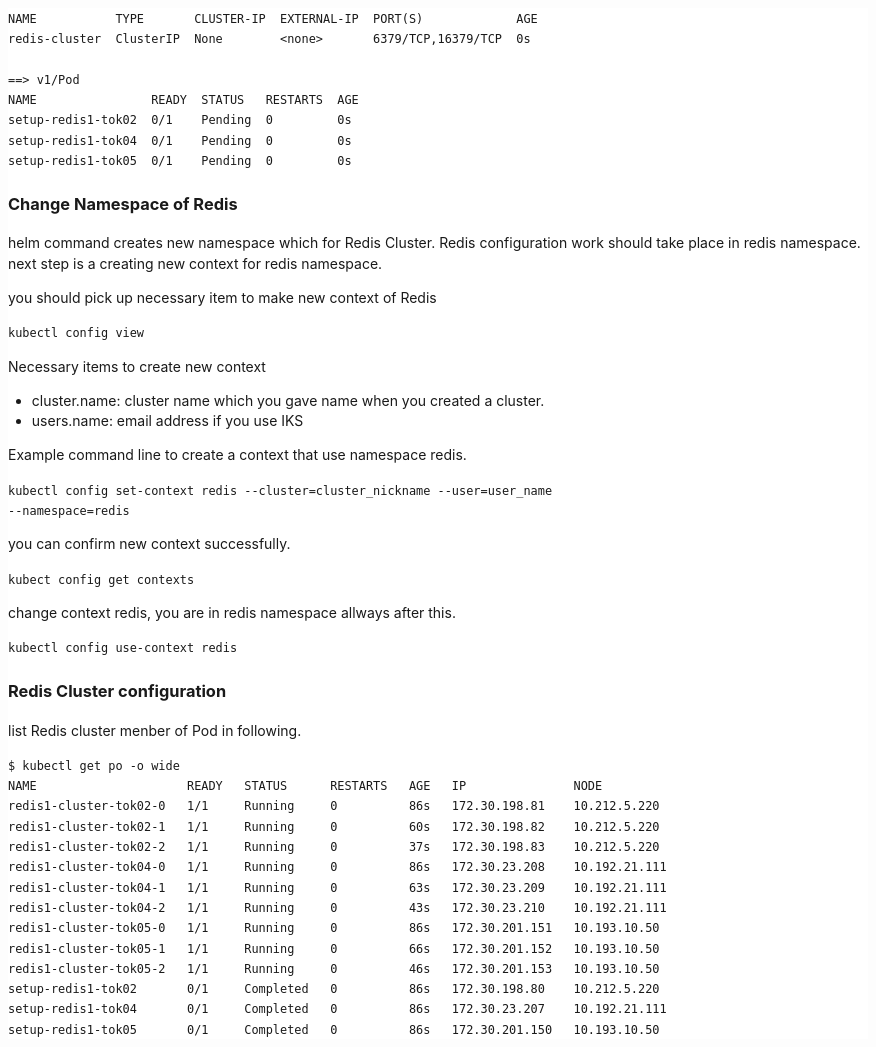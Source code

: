 ~~~terminal:
NAME           TYPE       CLUSTER-IP  EXTERNAL-IP  PORT(S)             AGE
redis-cluster  ClusterIP  None        <none>       6379/TCP,16379/TCP  0s

==> v1/Pod
NAME                READY  STATUS   RESTARTS  AGE
setup-redis1-tok02  0/1    Pending  0         0s
setup-redis1-tok04  0/1    Pending  0         0s
setup-redis1-tok05  0/1    Pending  0         0s
~~~

### Change Namespace of Redis

helm command creates new namespace which for Redis Cluster. Redis configuration work should take place in redis namespace. next step is a creating new context for redis namespace.

you should pick up necessary item to make new context of Redis

~~~terminal:
kubectl config view
~~~

Necessary items to create new context

- cluster.name: cluster name which you gave name when you created a cluster.
- users.name: email address if you use IKS

Example command line to create a context that use namespace redis.

~~~terminal:
kubectl config set-context redis --cluster=cluster_nickname --user=user_name
--namespace=redis
~~~

you can confirm new context successfully.

~~~terminal:
kubect config get contexts
~~~

change context redis, you are in redis namespace allways after this.

~~~terminal:
kubectl config use-context redis
~~~

### Redis Cluster configuration

list Redis cluster menber of Pod in following.

~~~terminal:
$ kubectl get po -o wide
NAME                     READY   STATUS      RESTARTS   AGE   IP               NODE
redis1-cluster-tok02-0   1/1     Running     0          86s   172.30.198.81    10.212.5.220
redis1-cluster-tok02-1   1/1     Running     0          60s   172.30.198.82    10.212.5.220
redis1-cluster-tok02-2   1/1     Running     0          37s   172.30.198.83    10.212.5.220
redis1-cluster-tok04-0   1/1     Running     0          86s   172.30.23.208    10.192.21.111
redis1-cluster-tok04-1   1/1     Running     0          63s   172.30.23.209    10.192.21.111
redis1-cluster-tok04-2   1/1     Running     0          43s   172.30.23.210    10.192.21.111
redis1-cluster-tok05-0   1/1     Running     0          86s   172.30.201.151   10.193.10.50
redis1-cluster-tok05-1   1/1     Running     0          66s   172.30.201.152   10.193.10.50
redis1-cluster-tok05-2   1/1     Running     0          46s   172.30.201.153   10.193.10.50
setup-redis1-tok02       0/1     Completed   0          86s   172.30.198.80    10.212.5.220
setup-redis1-tok04       0/1     Completed   0          86s   172.30.23.207    10.192.21.111
setup-redis1-tok05       0/1     Completed   0          86s   172.30.201.150   10.193.10.50
~~~

